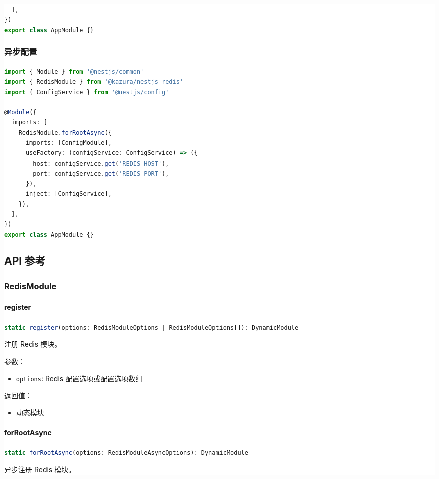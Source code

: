 ```typescript
  ],
})
export class AppModule {}
```

### 异步配置

```typescript
import { Module } from '@nestjs/common'
import { RedisModule } from '@kazura/nestjs-redis'
import { ConfigService } from '@nestjs/config'

@Module({
  imports: [
    RedisModule.forRootAsync({
      imports: [ConfigModule],
      useFactory: (configService: ConfigService) => ({
        host: configService.get('REDIS_HOST'),
        port: configService.get('REDIS_PORT'),
      }),
      inject: [ConfigService],
    }),
  ],
})
export class AppModule {}
```

## API 参考

### RedisModule

#### register

```typescript
static register(options: RedisModuleOptions | RedisModuleOptions[]): DynamicModule
```

注册 Redis 模块。

参数：

- `options`: Redis 配置选项或配置选项数组

返回值：

- 动态模块

#### forRootAsync

```typescript
static forRootAsync(options: RedisModuleAsyncOptions): DynamicModule
```

异步注册 Redis 模块。
